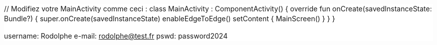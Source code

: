 // Modifiez votre MainActivity comme ceci :
class MainActivity : ComponentActivity() {
    override fun onCreate(savedInstanceState: Bundle?) {
        super.onCreate(savedInstanceState)
        enableEdgeToEdge()
        setContent {
            MainScreen()
        }
    }
}

username: Rodolphe 
e-mail: rodolphe@test.fr
pswd: password2024